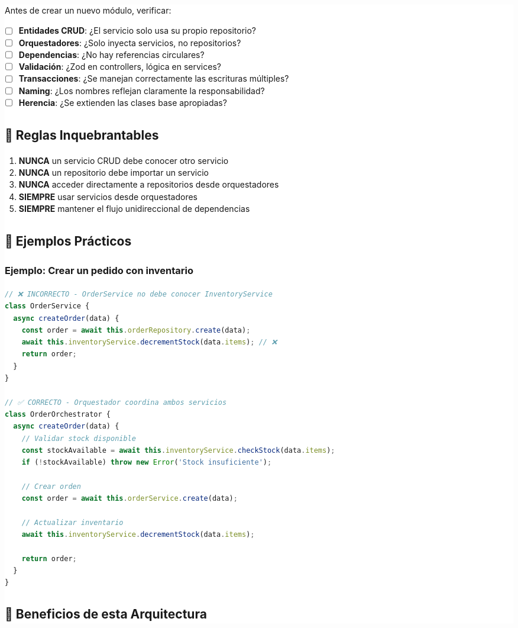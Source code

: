 Antes de crear un nuevo módulo, verificar:

- [ ] **Entidades CRUD**: ¿El servicio solo usa su propio repositorio?
- [ ] **Orquestadores**: ¿Solo inyecta servicios, no repositorios?
- [ ] **Dependencias**: ¿No hay referencias circulares?
- [ ] **Validación**: ¿Zod en controllers, lógica en services?
- [ ] **Transacciones**: ¿Se manejan correctamente las escrituras múltiples?
- [ ] **Naming**: ¿Los nombres reflejan claramente la responsabilidad?
- [ ] **Herencia**: ¿Se extienden las clases base apropiadas?

## 🚫 Reglas Inquebrantables

1. **NUNCA** un servicio CRUD debe conocer otro servicio
2. **NUNCA** un repositorio debe importar un servicio
3. **NUNCA** acceder directamente a repositorios desde orquestadores
4. **SIEMPRE** usar servicios desde orquestadores
5. **SIEMPRE** mantener el flujo unidireccional de dependencias

## 📝 Ejemplos Prácticos

### Ejemplo: Crear un pedido con inventario

```typescript
// ❌ INCORRECTO - OrderService no debe conocer InventoryService
class OrderService {
  async createOrder(data) {
    const order = await this.orderRepository.create(data);
    await this.inventoryService.decrementStock(data.items); // ❌
    return order;
  }
}

// ✅ CORRECTO - Orquestador coordina ambos servicios
class OrderOrchestrator {
  async createOrder(data) {
    // Validar stock disponible
    const stockAvailable = await this.inventoryService.checkStock(data.items);
    if (!stockAvailable) throw new Error('Stock insuficiente');
    
    // Crear orden
    const order = await this.orderService.create(data);
    
    // Actualizar inventario
    await this.inventoryService.decrementStock(data.items);
    
    return order;
  }
}
```

## 🔮 Beneficios de esta Arquitectura
